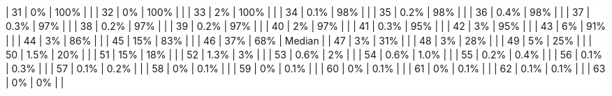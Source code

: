 | 31 | 0% | 100% |  |
| 32 | 0% | 100% |  |
| 33 | 2% | 100% |  |
| 34 | 0.1% | 98% |  |
| 35 | 0.2% | 98% |  |
| 36 | 0.4% | 98% |  |
| 37 | 0.3% | 97% |  |
| 38 | 0.2% | 97% |  |
| 39 | 0.2% | 97% |  |
| 40 | 2% | 97% |  |
| 41 | 0.3% | 95% |  |
| 42 | 3% | 95% |  |
| 43 | 6% | 91% |  |
| 44 | 3% | 86% |  |
| 45 | 15% | 83% |  |
| 46 | 37% | 68% | Median |
| 47 | 3% | 31% |  |
| 48 | 3% | 28% |  |
| 49 | 5% | 25% |  |
| 50 | 1.5% | 20% |  |
| 51 | 15% | 18% |  |
| 52 | 1.3% | 3% |  |
| 53 | 0.6% | 2% |  |
| 54 | 0.6% | 1.0% |  |
| 55 | 0.2% | 0.4% |  |
| 56 | 0.1% | 0.3% |  |
| 57 | 0.1% | 0.2% |  |
| 58 | 0% | 0.1% |  |
| 59 | 0% | 0.1% |  |
| 60 | 0% | 0.1% |  |
| 61 | 0% | 0.1% |  |
| 62 | 0.1% | 0.1% |  |
| 63 | 0% | 0% |  |
